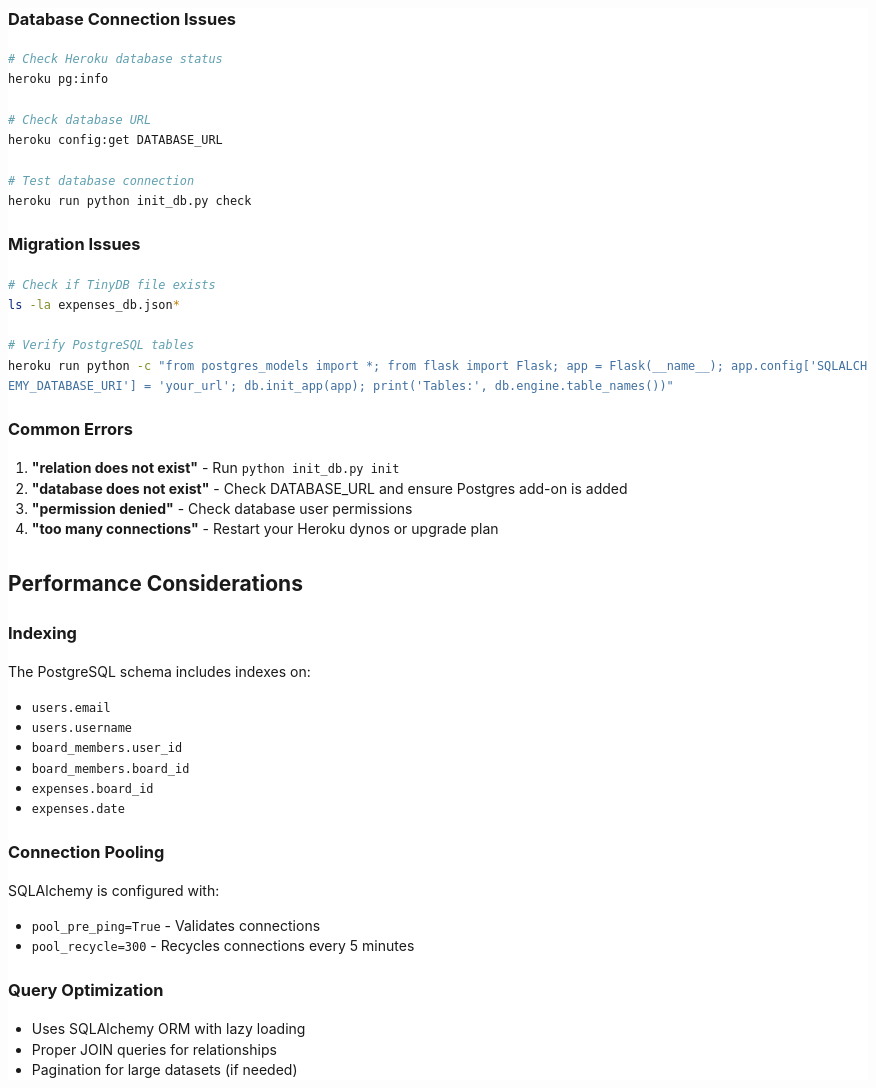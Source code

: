 ### Database Connection Issues

```bash
# Check Heroku database status
heroku pg:info

# Check database URL
heroku config:get DATABASE_URL

# Test database connection
heroku run python init_db.py check
```

### Migration Issues

```bash
# Check if TinyDB file exists
ls -la expenses_db.json*

# Verify PostgreSQL tables
heroku run python -c "from postgres_models import *; from flask import Flask; app = Flask(__name__); app.config['SQLALCHEMY_DATABASE_URI'] = 'your_url'; db.init_app(app); print('Tables:', db.engine.table_names())"
```

### Common Errors

1. **"relation does not exist"** - Run `python init_db.py init`
2. **"database does not exist"** - Check DATABASE_URL and ensure Postgres add-on is added
3. **"permission denied"** - Check database user permissions
4. **"too many connections"** - Restart your Heroku dynos or upgrade plan

## Performance Considerations

### Indexing
The PostgreSQL schema includes indexes on:
- `users.email`
- `users.username`
- `board_members.user_id`
- `board_members.board_id`
- `expenses.board_id`
- `expenses.date`

### Connection Pooling
SQLAlchemy is configured with:
- `pool_pre_ping=True` - Validates connections
- `pool_recycle=300` - Recycles connections every 5 minutes

### Query Optimization
- Uses SQLAlchemy ORM with lazy loading
- Proper JOIN queries for relationships
- Pagination for large datasets (if needed)
